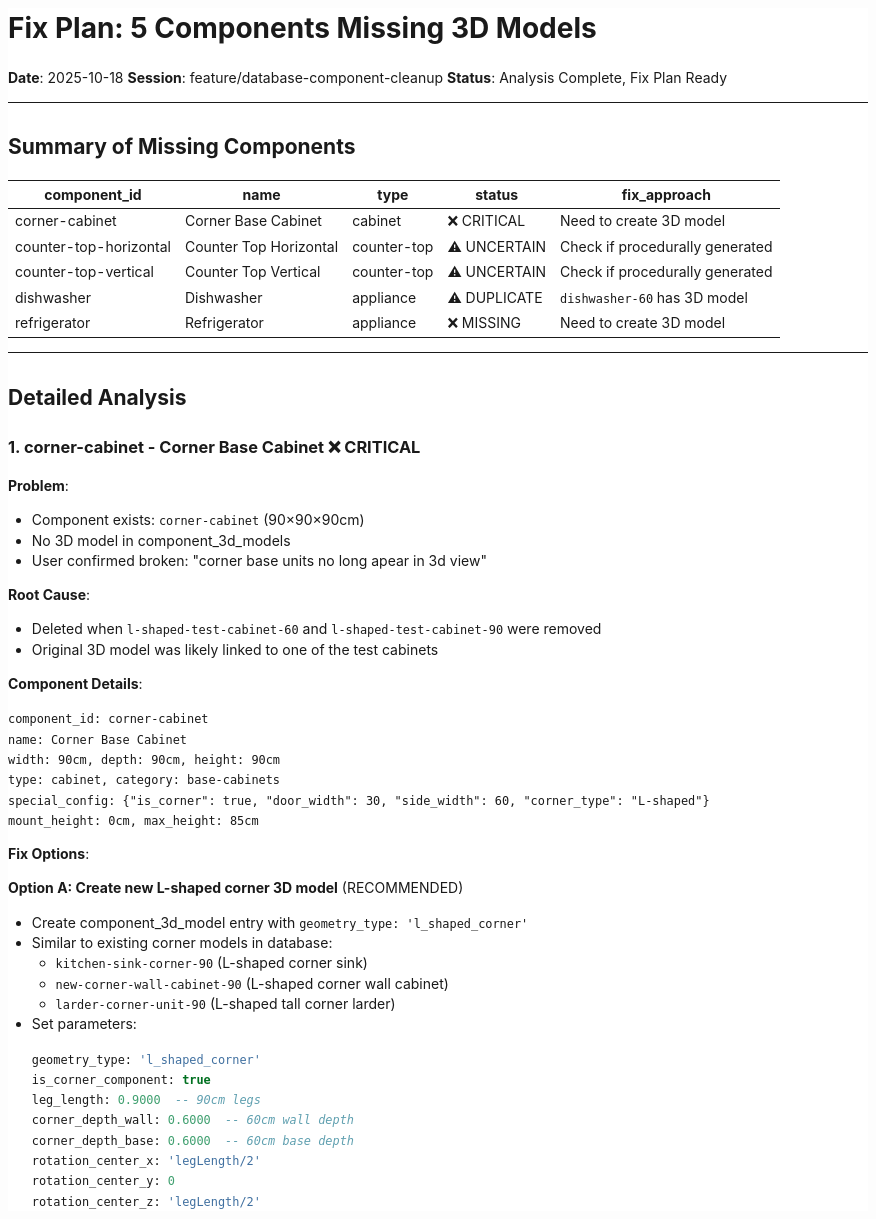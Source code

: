 # Fix Plan: 5 Components Missing 3D Models

**Date**: 2025-10-18
**Session**: feature/database-component-cleanup
**Status**: Analysis Complete, Fix Plan Ready

---

## Summary of Missing Components

| component_id | name | type | status | fix_approach |
|--------------|------|------|--------|--------------|
| corner-cabinet | Corner Base Cabinet | cabinet | ❌ CRITICAL | Need to create 3D model |
| counter-top-horizontal | Counter Top Horizontal | counter-top | ⚠️ UNCERTAIN | Check if procedurally generated |
| counter-top-vertical | Counter Top Vertical | counter-top | ⚠️ UNCERTAIN | Check if procedurally generated |
| dishwasher | Dishwasher | appliance | ⚠️ DUPLICATE | `dishwasher-60` has 3D model |
| refrigerator | Refrigerator | appliance | ❌ MISSING | Need to create 3D model |

---

## Detailed Analysis

### 1. corner-cabinet - Corner Base Cabinet ❌ CRITICAL

**Problem**:
- Component exists: `corner-cabinet` (90×90×90cm)
- No 3D model in component_3d_models
- User confirmed broken: "corner base units no long apear in 3d view"

**Root Cause**:
- Deleted when `l-shaped-test-cabinet-60` and `l-shaped-test-cabinet-90` were removed
- Original 3D model was likely linked to one of the test cabinets

**Component Details**:
```
component_id: corner-cabinet
name: Corner Base Cabinet
width: 90cm, depth: 90cm, height: 90cm
type: cabinet, category: base-cabinets
special_config: {"is_corner": true, "door_width": 30, "side_width": 60, "corner_type": "L-shaped"}
mount_height: 0cm, max_height: 85cm
```

**Fix Options**:

**Option A: Create new L-shaped corner 3D model** (RECOMMENDED)
- Create component_3d_model entry with `geometry_type: 'l_shaped_corner'`
- Similar to existing corner models in database:
  - `kitchen-sink-corner-90` (L-shaped corner sink)
  - `new-corner-wall-cabinet-90` (L-shaped corner wall cabinet)
  - `larder-corner-unit-90` (L-shaped tall corner larder)
- Set parameters:
  ```sql
  geometry_type: 'l_shaped_corner'
  is_corner_component: true
  leg_length: 0.9000  -- 90cm legs
  corner_depth_wall: 0.6000  -- 60cm wall depth
  corner_depth_base: 0.6000  -- 60cm base depth
  rotation_center_x: 'legLength/2'
  rotation_center_y: 0
  rotation_center_z: 'legLength/2'
  ```